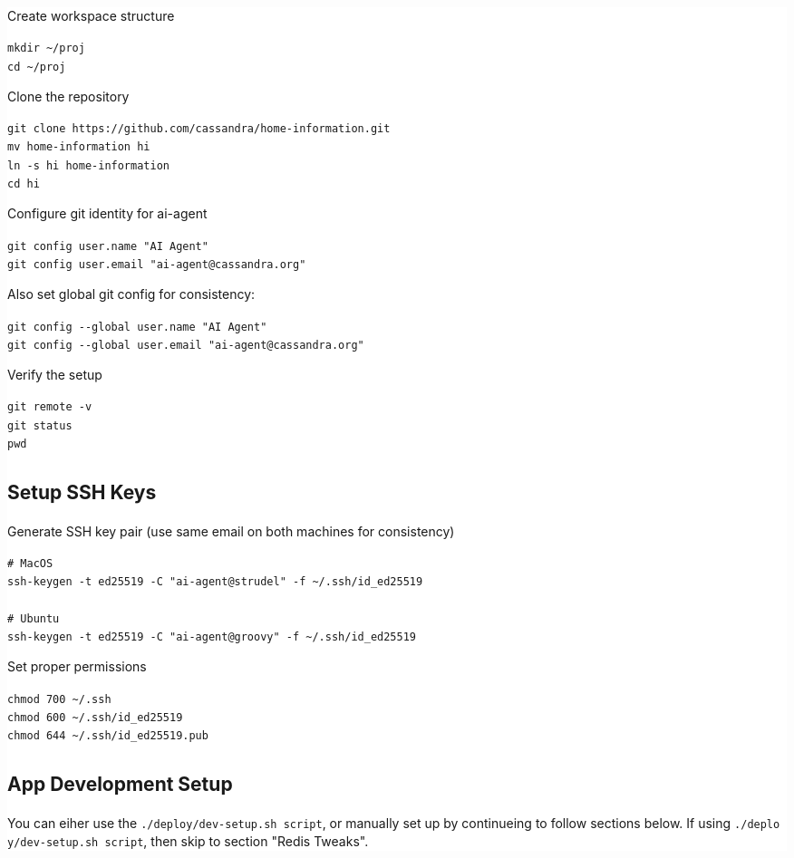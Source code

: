 Create workspace structure
```
mkdir ~/proj
cd ~/proj
```

Clone the repository
```
git clone https://github.com/cassandra/home-information.git
mv home-information hi
ln -s hi home-information
cd hi
```

Configure git identity for ai-agent
```
git config user.name "AI Agent"
git config user.email "ai-agent@cassandra.org"
```

Also set global git config for consistency:
```
git config --global user.name "AI Agent"
git config --global user.email "ai-agent@cassandra.org"
```

Verify the setup
```
git remote -v
git status
pwd
```

## Setup SSH Keys

 Generate SSH key pair (use same email on both machines for consistency)
```
# MacOS
ssh-keygen -t ed25519 -C "ai-agent@strudel" -f ~/.ssh/id_ed25519

# Ubuntu
ssh-keygen -t ed25519 -C "ai-agent@groovy" -f ~/.ssh/id_ed25519
```

Set proper permissions
```
chmod 700 ~/.ssh
chmod 600 ~/.ssh/id_ed25519
chmod 644 ~/.ssh/id_ed25519.pub
```

## App Development Setup

You can eiher use the `./deploy/dev-setup.sh script`, or manually set up by continueing to follow sections below. If using `./deploy/dev-setup.sh script`, then skip to section "Redis Tweaks".

